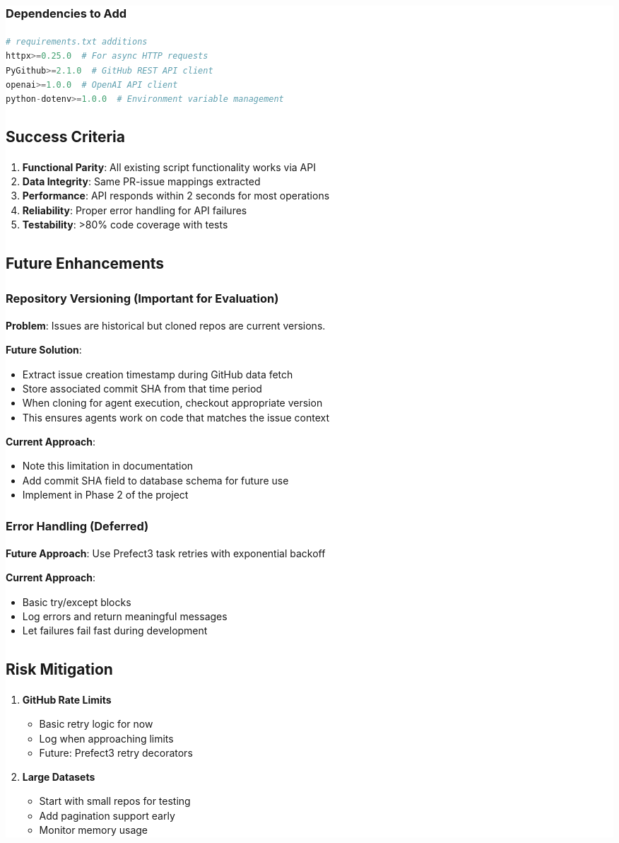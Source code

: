 ### Dependencies to Add
```python
# requirements.txt additions
httpx>=0.25.0  # For async HTTP requests
PyGithub>=2.1.0  # GitHub REST API client
openai>=1.0.0  # OpenAI API client
python-dotenv>=1.0.0  # Environment variable management
```

## Success Criteria

1. **Functional Parity**: All existing script functionality works via API
2. **Data Integrity**: Same PR-issue mappings extracted
3. **Performance**: API responds within 2 seconds for most operations
4. **Reliability**: Proper error handling for API failures
5. **Testability**: >80% code coverage with tests

## Future Enhancements

### Repository Versioning (Important for Evaluation)
**Problem**: Issues are historical but cloned repos are current versions.

**Future Solution**:
- Extract issue creation timestamp during GitHub data fetch
- Store associated commit SHA from that time period
- When cloning for agent execution, checkout appropriate version
- This ensures agents work on code that matches the issue context

**Current Approach**: 
- Note this limitation in documentation
- Add commit SHA field to database schema for future use
- Implement in Phase 2 of the project

### Error Handling (Deferred)
**Future Approach**: Use Prefect3 task retries with exponential backoff

**Current Approach**:
- Basic try/except blocks
- Log errors and return meaningful messages
- Let failures fail fast during development

## Risk Mitigation

1. **GitHub Rate Limits**
   - Basic retry logic for now
   - Log when approaching limits
   - Future: Prefect3 retry decorators

2. **Large Datasets**
   - Start with small repos for testing
   - Add pagination support early
   - Monitor memory usage
